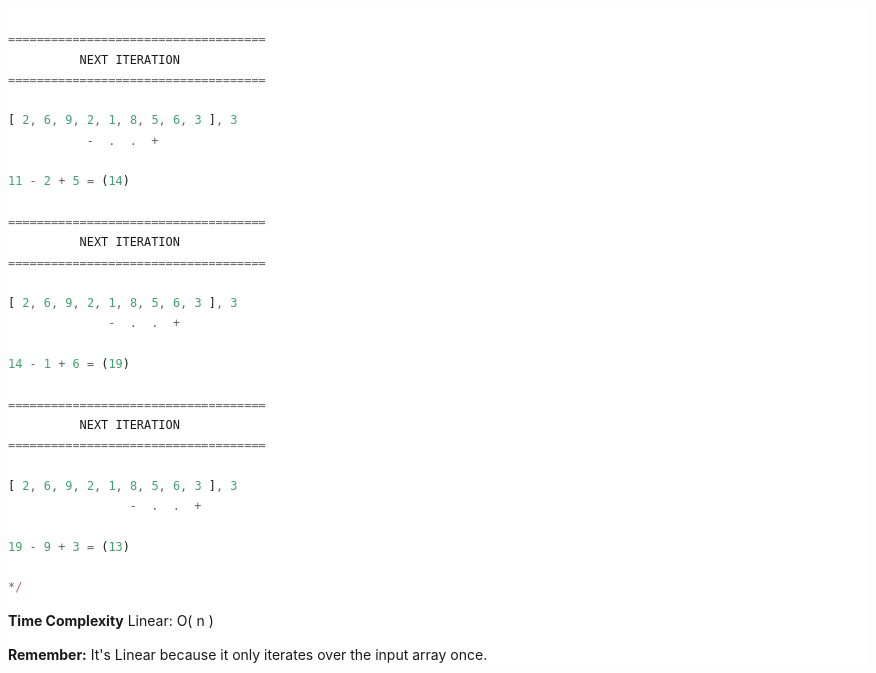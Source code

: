 ```js

====================================
          NEXT ITERATION
====================================

[ 2, 6, 9, 2, 1, 8, 5, 6, 3 ], 3
           -  .  .  +
     
11 - 2 + 5 = (14)

====================================
          NEXT ITERATION
====================================

[ 2, 6, 9, 2, 1, 8, 5, 6, 3 ], 3
              -  .  .  +
     
14 - 1 + 6 = (19)

====================================
          NEXT ITERATION
====================================

[ 2, 6, 9, 2, 1, 8, 5, 6, 3 ], 3
                 -  .  .  +
     
19 - 9 + 3 = (13)

*/
```
**Time Complexity** 
Linear: O( n )

**Remember:** It's Linear because it only iterates over the input array once.


